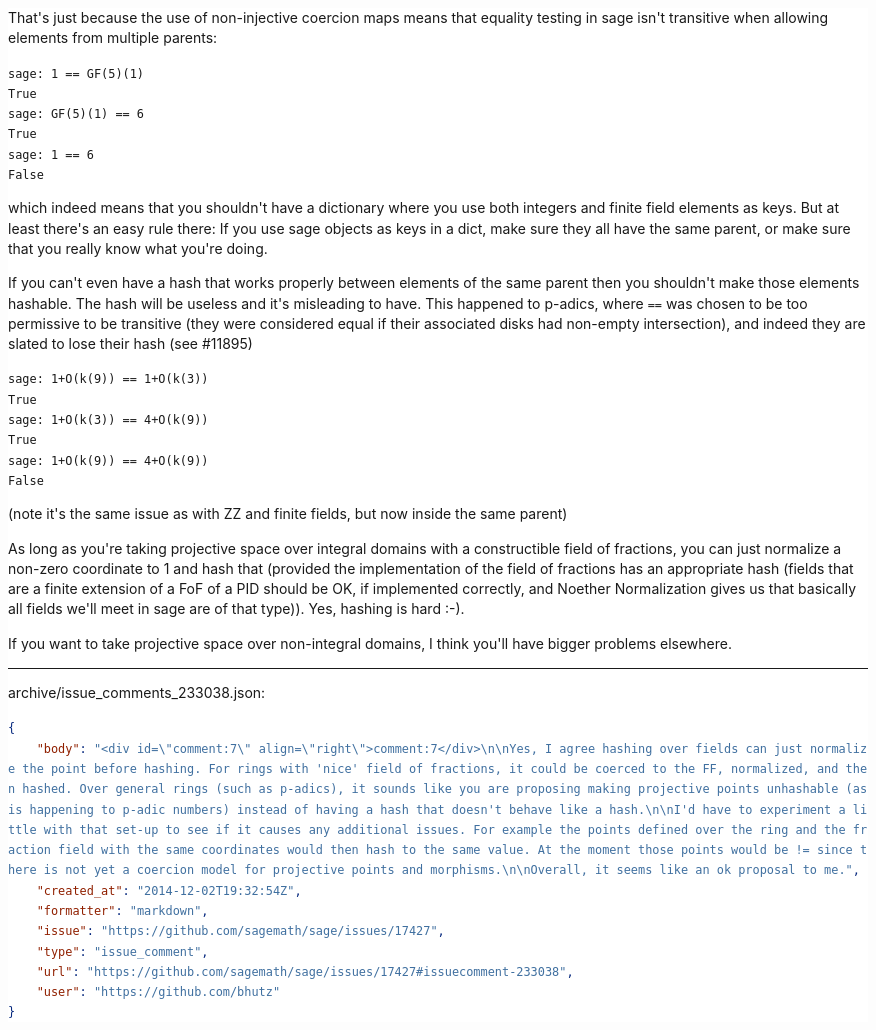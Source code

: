 That's just because the use of non-injective coercion maps means that equality testing in sage isn't transitive when allowing elements from multiple parents:

```
sage: 1 == GF(5)(1)
True
sage: GF(5)(1) == 6
True
sage: 1 == 6
False
```
which indeed means that you shouldn't have a dictionary where you use both integers and finite field elements as keys. But at least there's an easy rule there: If you use sage objects as keys in a dict, make sure they all have the same parent, or make sure that you really know what you're doing.

If you can't even have a hash that works properly between elements of the same parent then you shouldn't make those elements hashable. The hash will be useless and it's misleading to have. This happened to p-adics, where `==` was chosen to be too permissive to be transitive (they were considered equal if their associated disks had non-empty intersection), and indeed they are slated to lose their hash (see #11895)

```
sage: 1+O(k(9)) == 1+O(k(3))
True
sage: 1+O(k(3)) == 4+O(k(9))
True
sage: 1+O(k(9)) == 4+O(k(9))
False
```
(note it's the same issue as with ZZ and finite fields, but now inside the same parent)

As long as you're taking projective space over integral domains with a constructible field of fractions, you can just normalize a non-zero coordinate to 1 and hash that (provided the implementation of the field of fractions has an appropriate hash (fields that are a finite extension of a FoF of a PID should be OK, if implemented correctly, and Noether Normalization gives us that basically all fields we'll meet in sage are of that type)). Yes, hashing is hard :-).

If you want to take projective space over non-integral domains, I think you'll have bigger problems elsewhere.



---

archive/issue_comments_233038.json:
```json
{
    "body": "<div id=\"comment:7\" align=\"right\">comment:7</div>\n\nYes, I agree hashing over fields can just normalize the point before hashing. For rings with 'nice' field of fractions, it could be coerced to the FF, normalized, and then hashed. Over general rings (such as p-adics), it sounds like you are proposing making projective points unhashable (as is happening to p-adic numbers) instead of having a hash that doesn't behave like a hash.\n\nI'd have to experiment a little with that set-up to see if it causes any additional issues. For example the points defined over the ring and the fraction field with the same coordinates would then hash to the same value. At the moment those points would be != since there is not yet a coercion model for projective points and morphisms.\n\nOverall, it seems like an ok proposal to me.",
    "created_at": "2014-12-02T19:32:54Z",
    "formatter": "markdown",
    "issue": "https://github.com/sagemath/sage/issues/17427",
    "type": "issue_comment",
    "url": "https://github.com/sagemath/sage/issues/17427#issuecomment-233038",
    "user": "https://github.com/bhutz"
}
```
